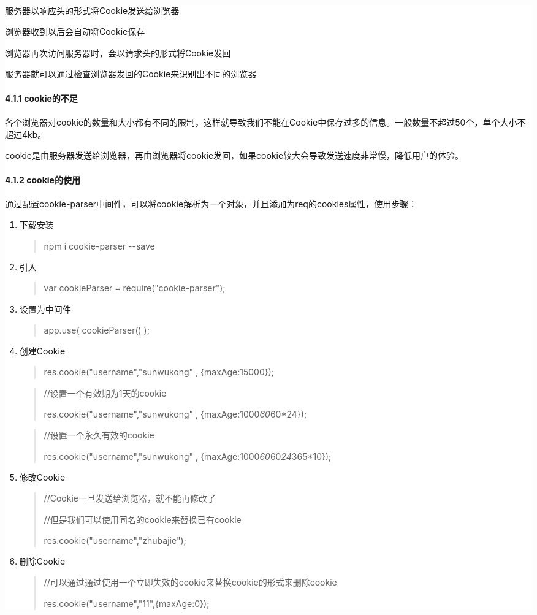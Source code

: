 服务器以响应头的形式将Cookie发送给浏览器

浏览器收到以后会自动将Cookie保存

浏览器再次访问服务器时，会以请求头的形式将Cookie发回

服务器就可以通过检查浏览器发回的Cookie来识别出不同的浏览器

#### 4.1.1 cookie的不足

各个浏览器对cookie的数量和大小都有不同的限制，这样就导致我们不能在Cookie中保存过多的信息。一般数量不超过50个，单个大小不超过4kb。

cookie是由服务器发送给浏览器，再由浏览器将cookie发回，如果cookie较大会导致发送速度非常慢，降低用户的体验。

#### 4.1.2 cookie的使用

通过配置cookie-parser中间件，可以将cookie解析为一个对象，并且添加为req的cookies属性，使用步骤：

1. 下载安装

   > npm i cookie-parser --save
   >

2. 引入

   > var cookieParser = require("cookie-parser");
   >

3. 设置为中间件

   > app.use( cookieParser() );
   >

4. 创建Cookie

   > res.cookie("username","sunwukong" , {maxAge:15000});
   >

   > //设置一个有效期为1天的cookie
   >
   > res.cookie("username","sunwukong" , {maxAge:1000*60*60*24});

   > //设置一个永久有效的cookie
   >
   > res.cookie("username","sunwukong" , {maxAge:1000*60*60*24*365*10});

5. 修改Cookie

   >  //Cookie一旦发送给浏览器，就不能再修改了
   >
   >  //但是我们可以使用同名的cookie来替换已有cookie
   >
   > res.cookie("username","zhubajie");
   >

6. 删除Cookie

   > //可以通过通过使用一个立即失效的cookie来替换cookie的形式来删除cookie
   >
   > res.cookie("username","11",{maxAge:0});
   >
